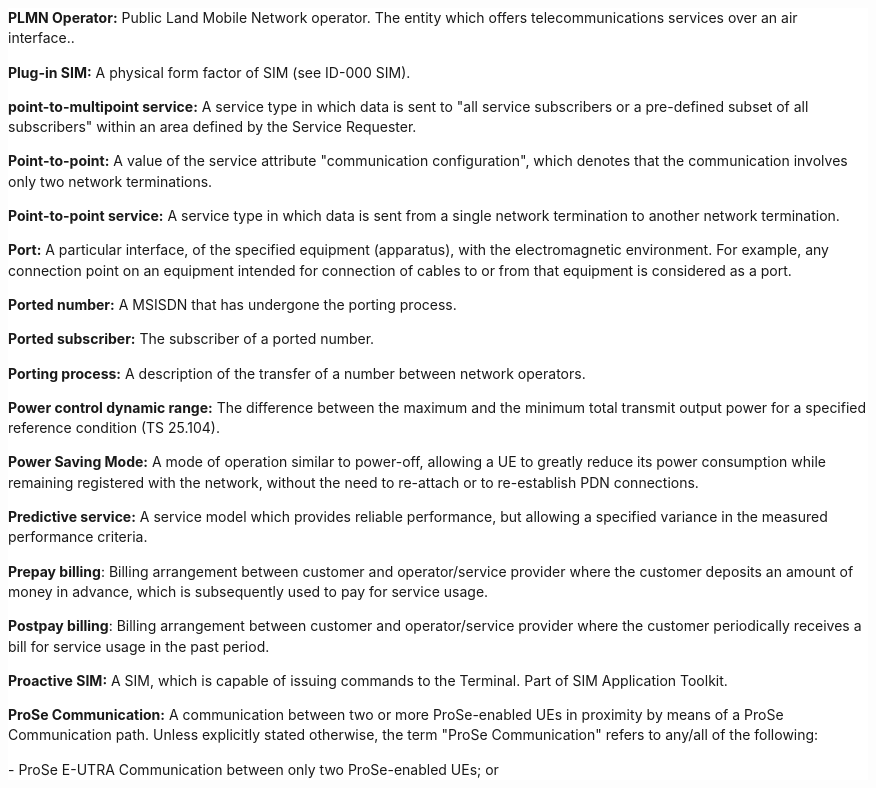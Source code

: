 **PLMN Operator:** Public Land Mobile Network operator. The entity which
offers telecommunications services over an air interface..

**Plug-in SIM:** A physical form factor of SIM (see ID-000 SIM).

**point-to-multipoint service:** A service type in which data is sent to
\"all service subscribers or a pre-defined subset of all subscribers\"
within an area defined by the Service Requester.

**Point-to-point:** A value of the service attribute \"communication
configuration\", which denotes that the communication involves only two
network terminations.

**Point-to-point service:** A service type in which data is sent from a
single network termination to another network termination.

**Port:** A particular interface, of the specified equipment
(apparatus), with the electromagnetic environment. For example, any
connection point on an equipment intended for connection of cables to or
from that equipment is considered as a port.

**Ported number:** A MSISDN that has undergone the porting process.

**Ported subscriber:** The subscriber of a ported number.

**Porting process:** A description of the transfer of a number between
network operators.

**Power control dynamic range:** The difference between the maximum and
the minimum total transmit output power for a specified reference
condition (TS 25.104).

**Power Saving Mode:** A mode of operation similar to power-off,
allowing a UE to greatly reduce its power consumption while remaining
registered with the network, without the need to re-attach or to
re-establish PDN connections.

**Predictive service:** A service model which provides reliable
performance, but allowing a specified variance in the measured
performance criteria.

**Prepay billing**: Billing arrangement between customer and
operator/service provider where the customer deposits an amount of money
in advance, which is subsequently used to pay for service usage.

**Postpay billing**: Billing arrangement between customer and
operator/service provider where the customer periodically receives a
bill for service usage in the past period.

**Proactive SIM:** A SIM, which is capable of issuing commands to the
Terminal. Part of SIM Application Toolkit.

**ProSe Communication:** A communication between two or more
ProSe-enabled UEs in proximity by means of a ProSe Communication path.
Unless explicitly stated otherwise, the term \"ProSe Communication\"
refers to any/all of the following:

\- ProSe E-UTRA Communication between only two ProSe-enabled UEs; or
